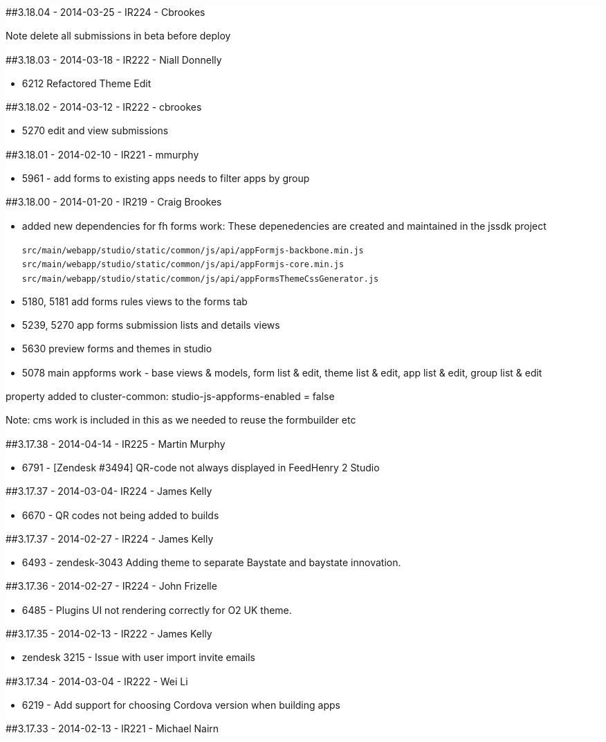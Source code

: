 ##3.18.04 - 2014-03-25 - IR224 - Cbrookes


Note delete all submissions in beta before deploy

##3.18.03 - 2014-03-18 - IR222 - Niall Donnelly

* 6212 Refactored Theme Edit

##3.18.02 - 2014-03-12 - IR222 - cbrookes

* 5270 edit and view submissions

##3.18.01 - 2014-02-10 - IR221 - mmurphy

* 5961 - add forms to existing apps needs to filter apps by group

##3.18.00 - 2014-01-20 - IR219 - Craig Brookes

* added new dependencies for fh forms work: These depenedencies are created and maintained in the jssdk project

      src/main/webapp/studio/static/common/js/api/appFormjs-backbone.min.js
      src/main/webapp/studio/static/common/js/api/appFormjs-core.min.js
      src/main/webapp/studio/static/common/js/api/appFormsThemeCssGenerator.js

* 5180, 5181 add forms rules views to the forms tab
* 5239, 5270 app forms submission lists and details views
* 5630 preview forms and themes in studio
* 5078 main appforms work - base views & models, form list & edit, theme list & edit, app list & edit, group list & edit

property added to cluster-common:
    studio-js-appforms-enabled = false

Note: cms work is included in this as we needed to reuse the formbuilder etc


##3.17.38 - 2014-04-14 - IR225 - Martin Murphy

* 6791 - [Zendesk #3494] QR-code not always displayed in FeedHenry 2 Studio

##3.17.37 - 2014-03-04- IR224 - James Kelly

* 6670 - QR codes not being added to builds

##3.17.37 - 2014-02-27 - IR224 - James Kelly

* 6493 - zendesk-3043 Adding theme to separate Baystate and baystate innovation.

##3.17.36 - 2014-02-27 - IR224 - John Frizelle

* 6485 - Plugins UI not rendering correctly for O2 UK theme.

##3.17.35 - 2014-02-13 - IR222 - James Kelly

* zendesk 3215 - Issue with user import invite emails

##3.17.34 - 2014-03-04 - IR222 - Wei Li

* 6219 - Add support for choosing Cordova version when building apps

##3.17.33 - 2014-02-13 - IR221 - Michael Nairn
